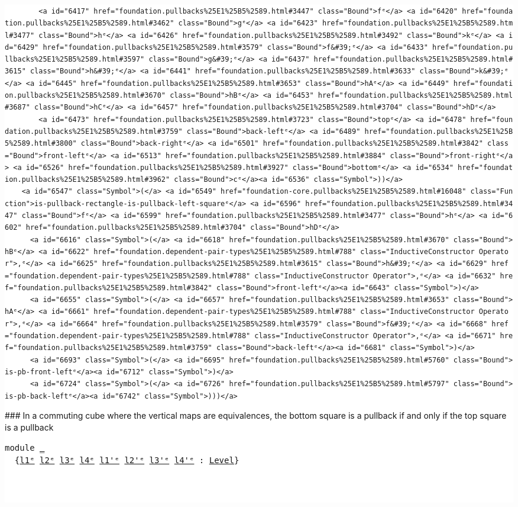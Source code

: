             <a id="6417" href="foundation.pullbacks%25E1%25B5%2589.html#3447" class="Bound">fᵉ</a> <a id="6420" href="foundation.pullbacks%25E1%25B5%2589.html#3462" class="Bound">gᵉ</a> <a id="6423" href="foundation.pullbacks%25E1%25B5%2589.html#3477" class="Bound">hᵉ</a> <a id="6426" href="foundation.pullbacks%25E1%25B5%2589.html#3492" class="Bound">kᵉ</a> <a id="6429" href="foundation.pullbacks%25E1%25B5%2589.html#3579" class="Bound">f&#39;ᵉ</a> <a id="6433" href="foundation.pullbacks%25E1%25B5%2589.html#3597" class="Bound">g&#39;ᵉ</a> <a id="6437" href="foundation.pullbacks%25E1%25B5%2589.html#3615" class="Bound">h&#39;ᵉ</a> <a id="6441" href="foundation.pullbacks%25E1%25B5%2589.html#3633" class="Bound">k&#39;ᵉ</a> <a id="6445" href="foundation.pullbacks%25E1%25B5%2589.html#3653" class="Bound">hAᵉ</a> <a id="6449" href="foundation.pullbacks%25E1%25B5%2589.html#3670" class="Bound">hBᵉ</a> <a id="6453" href="foundation.pullbacks%25E1%25B5%2589.html#3687" class="Bound">hCᵉ</a> <a id="6457" href="foundation.pullbacks%25E1%25B5%2589.html#3704" class="Bound">hDᵉ</a>
            <a id="6473" href="foundation.pullbacks%25E1%25B5%2589.html#3723" class="Bound">topᵉ</a> <a id="6478" href="foundation.pullbacks%25E1%25B5%2589.html#3759" class="Bound">back-leftᵉ</a> <a id="6489" href="foundation.pullbacks%25E1%25B5%2589.html#3800" class="Bound">back-rightᵉ</a> <a id="6501" href="foundation.pullbacks%25E1%25B5%2589.html#3842" class="Bound">front-leftᵉ</a> <a id="6513" href="foundation.pullbacks%25E1%25B5%2589.html#3884" class="Bound">front-rightᵉ</a> <a id="6526" href="foundation.pullbacks%25E1%25B5%2589.html#3927" class="Bound">bottomᵉ</a> <a id="6534" href="foundation.pullbacks%25E1%25B5%2589.html#3962" class="Bound">cᵉ</a><a id="6536" class="Symbol">))</a>
        <a id="6547" class="Symbol">(</a> <a id="6549" href="foundation-core.pullbacks%25E1%25B5%2589.html#16048" class="Function">is-pullback-rectangle-is-pullback-left-squareᵉ</a> <a id="6596" href="foundation.pullbacks%25E1%25B5%2589.html#3447" class="Bound">fᵉ</a> <a id="6599" href="foundation.pullbacks%25E1%25B5%2589.html#3477" class="Bound">hᵉ</a> <a id="6602" href="foundation.pullbacks%25E1%25B5%2589.html#3704" class="Bound">hDᵉ</a>
          <a id="6616" class="Symbol">(</a> <a id="6618" href="foundation.pullbacks%25E1%25B5%2589.html#3670" class="Bound">hBᵉ</a> <a id="6622" href="foundation.dependent-pair-types%25E1%25B5%2589.html#788" class="InductiveConstructor Operator">,ᵉ</a> <a id="6625" href="foundation.pullbacks%25E1%25B5%2589.html#3615" class="Bound">h&#39;ᵉ</a> <a id="6629" href="foundation.dependent-pair-types%25E1%25B5%2589.html#788" class="InductiveConstructor Operator">,ᵉ</a> <a id="6632" href="foundation.pullbacks%25E1%25B5%2589.html#3842" class="Bound">front-leftᵉ</a><a id="6643" class="Symbol">)</a>
          <a id="6655" class="Symbol">(</a> <a id="6657" href="foundation.pullbacks%25E1%25B5%2589.html#3653" class="Bound">hAᵉ</a> <a id="6661" href="foundation.dependent-pair-types%25E1%25B5%2589.html#788" class="InductiveConstructor Operator">,ᵉ</a> <a id="6664" href="foundation.pullbacks%25E1%25B5%2589.html#3579" class="Bound">f&#39;ᵉ</a> <a id="6668" href="foundation.dependent-pair-types%25E1%25B5%2589.html#788" class="InductiveConstructor Operator">,ᵉ</a> <a id="6671" href="foundation.pullbacks%25E1%25B5%2589.html#3759" class="Bound">back-leftᵉ</a><a id="6681" class="Symbol">)</a>
          <a id="6693" class="Symbol">(</a> <a id="6695" href="foundation.pullbacks%25E1%25B5%2589.html#5760" class="Bound">is-pb-front-leftᵉ</a><a id="6712" class="Symbol">)</a>
          <a id="6724" class="Symbol">(</a> <a id="6726" href="foundation.pullbacks%25E1%25B5%2589.html#5797" class="Bound">is-pb-back-leftᵉ</a><a id="6742" class="Symbol">)))</a>
</pre>
### In a commuting cube where the vertical maps are equivalences, the bottom square is a pullback if and only if the top square is a pullback

<pre class="Agda"><a id="6902" class="Keyword">module</a> <a id="6909" href="foundation.pullbacks%25E1%25B5%2589.html#6909" class="Module">_</a>
  <a id="6913" class="Symbol">{</a><a id="6914" href="foundation.pullbacks%25E1%25B5%2589.html#6914" class="Bound">l1ᵉ</a> <a id="6918" href="foundation.pullbacks%25E1%25B5%2589.html#6918" class="Bound">l2ᵉ</a> <a id="6922" href="foundation.pullbacks%25E1%25B5%2589.html#6922" class="Bound">l3ᵉ</a> <a id="6926" href="foundation.pullbacks%25E1%25B5%2589.html#6926" class="Bound">l4ᵉ</a> <a id="6930" href="foundation.pullbacks%25E1%25B5%2589.html#6930" class="Bound">l1&#39;ᵉ</a> <a id="6935" href="foundation.pullbacks%25E1%25B5%2589.html#6935" class="Bound">l2&#39;ᵉ</a> <a id="6940" href="foundation.pullbacks%25E1%25B5%2589.html#6940" class="Bound">l3&#39;ᵉ</a> <a id="6945" href="foundation.pullbacks%25E1%25B5%2589.html#6945" class="Bound">l4&#39;ᵉ</a> <a id="6950" class="Symbol">:</a> <a id="6952" href="Agda.Primitive.html#742" class="Postulate">Level</a><a id="6957" class="Symbol">}</a>